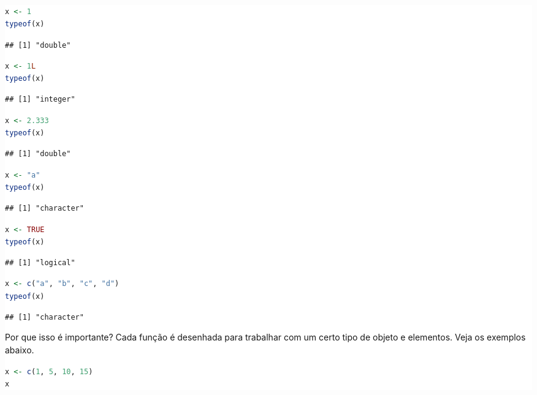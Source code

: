 
```r
x <- 1
typeof(x)
```

```
## [1] "double"
```

```r
x <- 1L
typeof(x)
```

```
## [1] "integer"
```

```r
x <- 2.333
typeof(x)
```

```
## [1] "double"
```

```r
x <- "a"
typeof(x)
```

```
## [1] "character"
```

```r
x <- TRUE
typeof(x)
```

```
## [1] "logical"
```

```r
x <- c("a", "b", "c", "d")
typeof(x)
```

```
## [1] "character"
```

Por que isso é importante? Cada função é desenhada para trabalhar com um certo tipo de objeto e elementos. Veja os exemplos abaixo.


```r
x <- c(1, 5, 10, 15)
x
```
